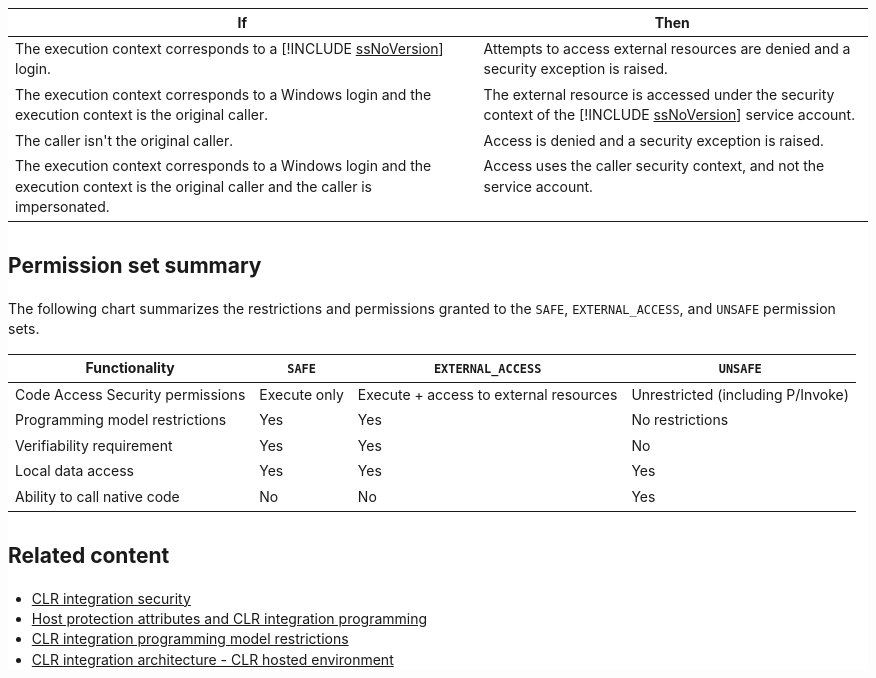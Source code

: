 | If | Then |
| --- | --- |
| The execution context corresponds to a [!INCLUDE [ssNoVersion](../../../includes/ssnoversion-md.md)] login. | Attempts to access external resources are denied and a security exception is raised. |
| The execution context corresponds to a Windows login and the execution context is the original caller. | The external resource is accessed under the security context of the [!INCLUDE [ssNoVersion](../../../includes/ssnoversion-md.md)] service account. |
| The caller isn't the original caller. | Access is denied and a security exception is raised. |
| The execution context corresponds to a Windows login and the execution context is the original caller and the caller is impersonated. | Access uses the caller security context, and not the service account. |

## Permission set summary

The following chart summarizes the restrictions and permissions granted to the `SAFE`, `EXTERNAL_ACCESS`, and `UNSAFE` permission sets.

| Functionality | `SAFE` | `EXTERNAL_ACCESS` | `UNSAFE` |
| --- | --- | --- | --- |
| Code Access Security permissions | Execute only | Execute + access to external resources | Unrestricted (including P/Invoke) |
| Programming model restrictions | Yes | Yes | No restrictions |
| Verifiability requirement | Yes | Yes | No |
| Local data access | Yes | Yes | Yes |
| Ability to call native code | No | No | Yes |

## Related content

- [CLR integration security](clr-integration-security.md)
- [Host protection attributes and CLR integration programming](../../clr-integration-security-host-protection-attributes/host-protection-attributes-and-clr-integration-programming.md)
- [CLR integration programming model restrictions](../database-objects/clr-integration-programming-model-restrictions.md)
- [CLR integration architecture - CLR hosted environment](../clr-integration-architecture-clr-hosted-environment.md)
